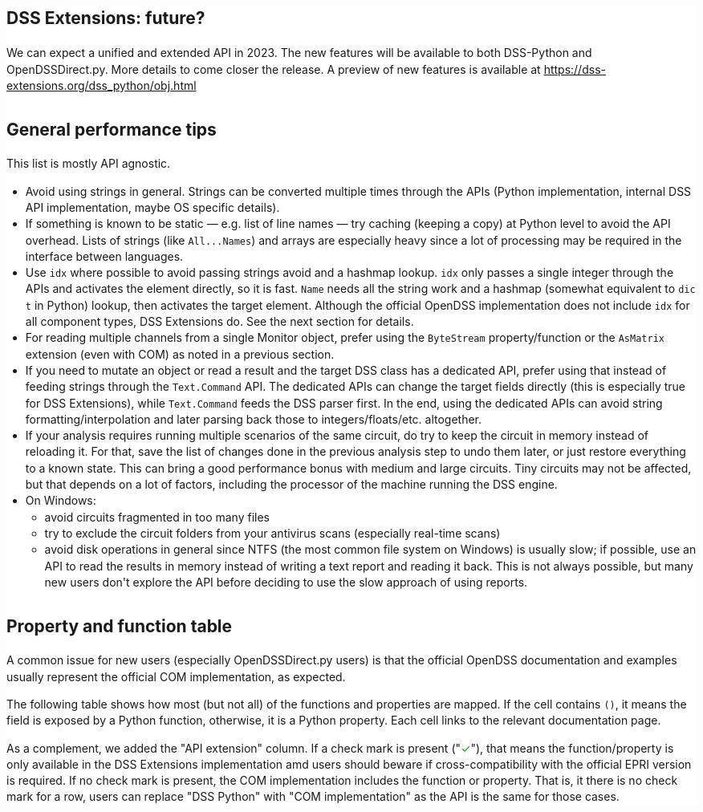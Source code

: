 ## DSS Extensions: future?

We can expect a unified and extended API in 2023. The new features will be available to both DSS-Python and OpenDSSDirect.py. More details to come closer the release. A preview of new features is available at https://dss-extensions.org/dss_python/obj.html


## General performance tips

This list is mostly API agnostic.

- Avoid using strings in general. Strings can be converted multiple times through the APIs (Python implementation, internal DSS API implementation, maybe OS specific details).
- If something is known to be static — e.g. list of line names — try caching (keeping a copy) at Python level to avoid the API overhead. Lists of strings (like `All...Names`) and arrays are especially heavy since a lot of processing may be required in the interface between languages.
- Use `idx` where possible to avoid passing strings avoid and a hashmap lookup. `idx` only passes a single integer through the APIs and activates the element directly, so it is fast. `Name` needs all the string work and a hashmap (somewhat equivalent to `dict` in Python) lookup, then activates the target element. Although the official OpenDSS implementation does not include `idx` for all component types, DSS Extensions do. See the next section for details.
- For reading multiple channels from a single Monitor object, prefer using the `ByteStream` property/function or the `AsMatrix` extension (even with COM) as noted in a previous section.
- If you need to mutate an object or read a result and the target DSS class has a dedicated API, prefer using that instead of feeding strings through the `Text.Command` API. The dedicated APIs can change the target fields directly (this is especially true for DSS Extensions), while `Text.Command` feeds the DSS parser first. In the end, using the dedicated APIs can avoid string formatting/interpolation and later parsing back those to integers/floats/etc. altogether.
- If your analysis requires running multiple scenarios of the same circuit, do try to keep the circuit in memory instead of reloading it. For that, save the list of changes done in the previous analysis step to undo them later, or just restore everything to a known state. This can bring a good performance bonus with medium and large circuits. Tiny circuits may not be affected, but that depends on a lot of factors, including the processor of the machine running the DSS engine.
- On Windows:
    - avoid circuits fragmented in too many files
    - try to exclude the circuit folders from your antivirus scans (especially real-time scans)
    - avoid disk operations in general since NTFS (the most common file system on Windows) is usually slow; if possible, use an API to read the results in memory instead of writing a text report and reading it back. This is not always possible, but many new users don't explore the API before deciding to use the slow approach of using reports.


## Property and function table

A common issue for new users (especially OpenDSSDirect.py users) is that the official OpenDSS documentation and examples usually represent the official COM implementation, as expected.

The following table shows how most (but not all) of the functions and properties are mapped. If the cell contains `()`, it means the field is exposed by a Python function, otherwise, it is a Python property. Each cell links to the relevant documentation page.

As a complement, we added the "API extension" column. If a check mark is present ("<span style="color:#009900">✓</span>"), that means the function/property is only available in the DSS Extensions implementation amd users should beware if cross-compatibility with the official EPRI version is required. If no check mark is present, the COM implementation includes the function or property. That is, it there is no check mark for a row, users can replace "DSS Python" with "COM implementation" as the API is the same for those cases.
